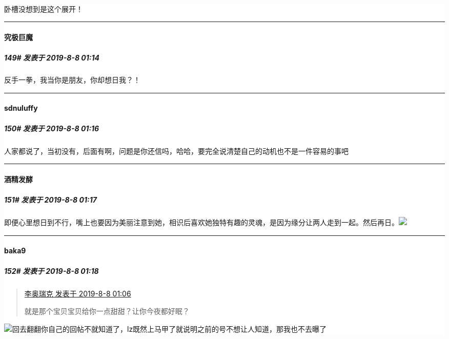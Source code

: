 


卧槽没想到是这个展开！







*****

####  究极巨魔  
##### 149#       发表于 2019-8-8 01:14




反手一拳，我当你是朋友，你却想日我？！







*****

####  sdnuluffy  
##### 150#       发表于 2019-8-8 01:16




人家都说了，当初没有，后面有啊，问题是你还信吗，哈哈，要完全说清楚自己的动机也不是一件容易的事吧







*****

####  酒精发酵  
##### 151#       发表于 2019-8-8 01:17




即便心里想日到不行，嘴上也要因为美丽注意到她，相识后喜欢她独特有趣的灵魂，是因为缘分让两人走到一起。然后再日。<img src="https://static.saraba1st.com/image/smiley/face2017/037.png" referrerpolicy="no-referrer">







*****

####  baka9  
##### 152#       发表于 2019-8-8 01:18



<blockquote><a href="httphttps://bbs.saraba1st.com/2b/forum.php?mod=redirect&amp;goto=findpost&amp;pid=44832443&amp;ptid=1852031" target="_blank">李奥瑞克 发表于 2019-8-8 01:06</a>

就是那个宝贝宝贝给你一点甜甜？让你今夜都好眠？</blockquote>
<img src="https://static.saraba1st.com/image/smiley/face2017/065.png" referrerpolicy="no-referrer">回去翻翻你自己的回帖不就知道了，lz既然上马甲了就说明之前的号不想让人知道，那我也不去曝了
